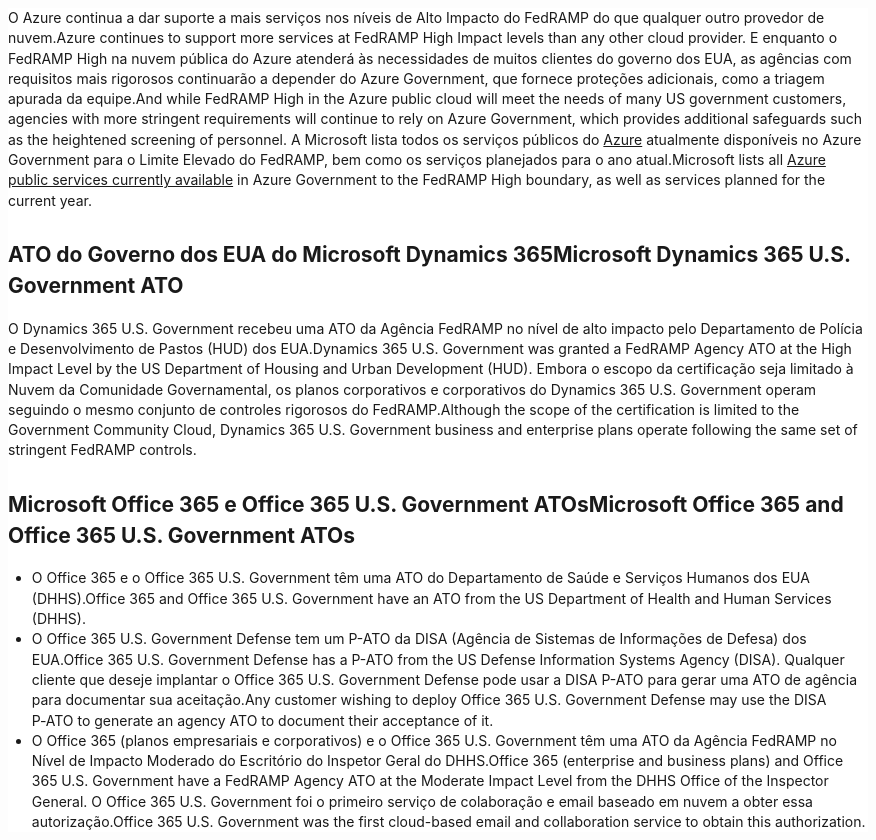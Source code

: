 <span data-ttu-id="3a68d-128">O Azure continua a dar suporte a mais serviços nos níveis de Alto Impacto do FedRAMP do que qualquer outro provedor de nuvem.</span><span class="sxs-lookup"><span data-stu-id="3a68d-128">Azure continues to support more services at FedRAMP High Impact levels than any other cloud provider.</span></span> <span data-ttu-id="3a68d-129">E enquanto o FedRAMP High na nuvem pública do Azure atenderá às necessidades de muitos clientes do governo dos EUA, as agências com requisitos mais rigorosos continuarão a depender do Azure Government, que fornece proteções adicionais, como a triagem apurada da equipe.</span><span class="sxs-lookup"><span data-stu-id="3a68d-129">And while FedRAMP High in the Azure public cloud will meet the needs of many US government customers, agencies with more stringent requirements will continue to rely on Azure Government, which provides additional safeguards such as the heightened screening of personnel.</span></span> <span data-ttu-id="3a68d-130">A Microsoft lista todos os serviços públicos do [Azure](/azure/azure-government/compliance/azure-services-in-fedramp-auditscope#azure-public-services-by-audit-scope) atualmente disponíveis no Azure Government para o Limite Elevado do FedRAMP, bem como os serviços planejados para o ano atual.</span><span class="sxs-lookup"><span data-stu-id="3a68d-130">Microsoft lists all [Azure public services currently available](/azure/azure-government/compliance/azure-services-in-fedramp-auditscope#azure-public-services-by-audit-scope) in Azure Government to the FedRAMP High boundary, as well as services planned for the current year.</span></span>

## <a name="microsoft-dynamics-365-us-government-ato"></a><span data-ttu-id="3a68d-131">ATO do Governo dos EUA do Microsoft Dynamics 365</span><span class="sxs-lookup"><span data-stu-id="3a68d-131">Microsoft Dynamics 365 U.S. Government ATO</span></span>

<span data-ttu-id="3a68d-132">O Dynamics 365 U.S. Government recebeu uma ATO da Agência FedRAMP no nível de alto impacto pelo Departamento de Polícia e Desenvolvimento de Pastos (HUD) dos EUA.</span><span class="sxs-lookup"><span data-stu-id="3a68d-132">Dynamics 365 U.S. Government was granted a FedRAMP Agency ATO at the High Impact Level by the US Department of Housing and Urban Development (HUD).</span></span> <span data-ttu-id="3a68d-133">Embora o escopo da certificação seja limitado à Nuvem da Comunidade Governamental, os planos corporativos e corporativos do Dynamics 365 U.S. Government operam seguindo o mesmo conjunto de controles rigorosos do FedRAMP.</span><span class="sxs-lookup"><span data-stu-id="3a68d-133">Although the scope of the certification is limited to the Government Community Cloud, Dynamics 365 U.S. Government business and enterprise plans operate following the same set of stringent FedRAMP controls.</span></span>

## <a name="microsoft-office-365-and-office-365-us-government-atos"></a><span data-ttu-id="3a68d-134">Microsoft Office 365 e Office 365 U.S. Government ATOs</span><span class="sxs-lookup"><span data-stu-id="3a68d-134">Microsoft Office 365 and Office 365 U.S. Government ATOs</span></span>

- <span data-ttu-id="3a68d-135">O Office 365 e o Office 365 U.S. Government têm uma ATO do Departamento de Saúde e Serviços Humanos dos EUA (DHHS).</span><span class="sxs-lookup"><span data-stu-id="3a68d-135">Office 365 and Office 365 U.S. Government have an ATO from the US Department of Health and Human Services (DHHS).</span></span>
- <span data-ttu-id="3a68d-136">O Office 365 U.S. Government Defense tem um P-ATO da DISA (Agência de Sistemas de Informações de Defesa) dos EUA.</span><span class="sxs-lookup"><span data-stu-id="3a68d-136">Office 365 U.S. Government Defense has a P-ATO from the US Defense Information Systems Agency (DISA).</span></span> <span data-ttu-id="3a68d-137">Qualquer cliente que deseje implantar o Office 365 U.S. Government Defense pode usar a DISA P-ATO para gerar uma ATO de agência para documentar sua aceitação.</span><span class="sxs-lookup"><span data-stu-id="3a68d-137">Any customer wishing to deploy Office 365 U.S. Government Defense may use the DISA P‑ATO to generate an agency ATO to document their acceptance of it.</span></span>
- <span data-ttu-id="3a68d-138">O Office 365 (planos empresariais e corporativos) e o Office 365 U.S. Government têm uma ATO da Agência FedRAMP no Nível de Impacto Moderado do Escritório do Inspetor Geral do DHHS.</span><span class="sxs-lookup"><span data-stu-id="3a68d-138">Office 365 (enterprise and business plans) and Office 365 U.S. Government have a FedRAMP Agency ATO at the Moderate Impact Level from the DHHS Office of the Inspector General.</span></span> <span data-ttu-id="3a68d-139">O Office 365 U.S. Government foi o primeiro serviço de colaboração e email baseado em nuvem a obter essa autorização.</span><span class="sxs-lookup"><span data-stu-id="3a68d-139">Office 365 U.S. Government was the first cloud-based email and collaboration service to obtain this authorization.</span></span>
